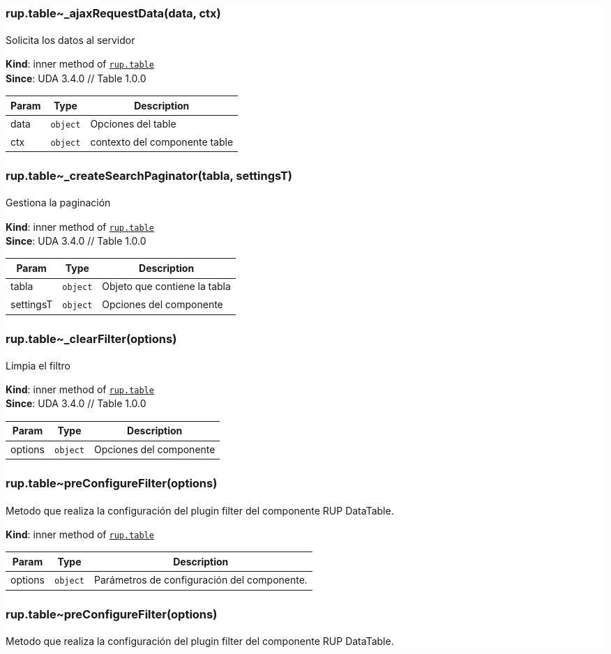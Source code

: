 <a name="module_rup.table.._ajaxRequestData"></a>

### rup.table~\_ajaxRequestData(data, ctx)
Solicita los datos al servidor

**Kind**: inner method of [<code>rup.table</code>](#module_rup.table)  
**Since**: UDA 3.4.0 // Table 1.0.0  

| Param | Type | Description |
| --- | --- | --- |
| data | <code>object</code> | Opciones del table |
| ctx | <code>object</code> | contexto  del componente table |

<a name="module_rup.table.._createSearchPaginator"></a>

### rup.table~\_createSearchPaginator(tabla, settingsT)
Gestiona la paginación

**Kind**: inner method of [<code>rup.table</code>](#module_rup.table)  
**Since**: UDA 3.4.0 // Table 1.0.0  

| Param | Type | Description |
| --- | --- | --- |
| tabla | <code>object</code> | Objeto que contiene la tabla |
| settingsT | <code>object</code> | Opciones del componente |

<a name="module_rup.table.._clearFilter"></a>

### rup.table~\_clearFilter(options)
Limpia el filtro

**Kind**: inner method of [<code>rup.table</code>](#module_rup.table)  
**Since**: UDA 3.4.0 // Table 1.0.0  

| Param | Type | Description |
| --- | --- | --- |
| options | <code>object</code> | Opciones del componente |

<a name="module_rup.table..preConfigureFilter"></a>

### rup.table~preConfigureFilter(options)
Metodo que realiza la configuración del plugin filter del componente RUP DataTable.

**Kind**: inner method of [<code>rup.table</code>](#module_rup.table)  

| Param | Type | Description |
| --- | --- | --- |
| options | <code>object</code> | Parámetros de configuración del componente. |

<a name="module_rup.table..preConfigureFilter"></a>

### rup.table~preConfigureFilter(options)
Metodo que realiza la configuración del plugin filter del componente RUP DataTable.
